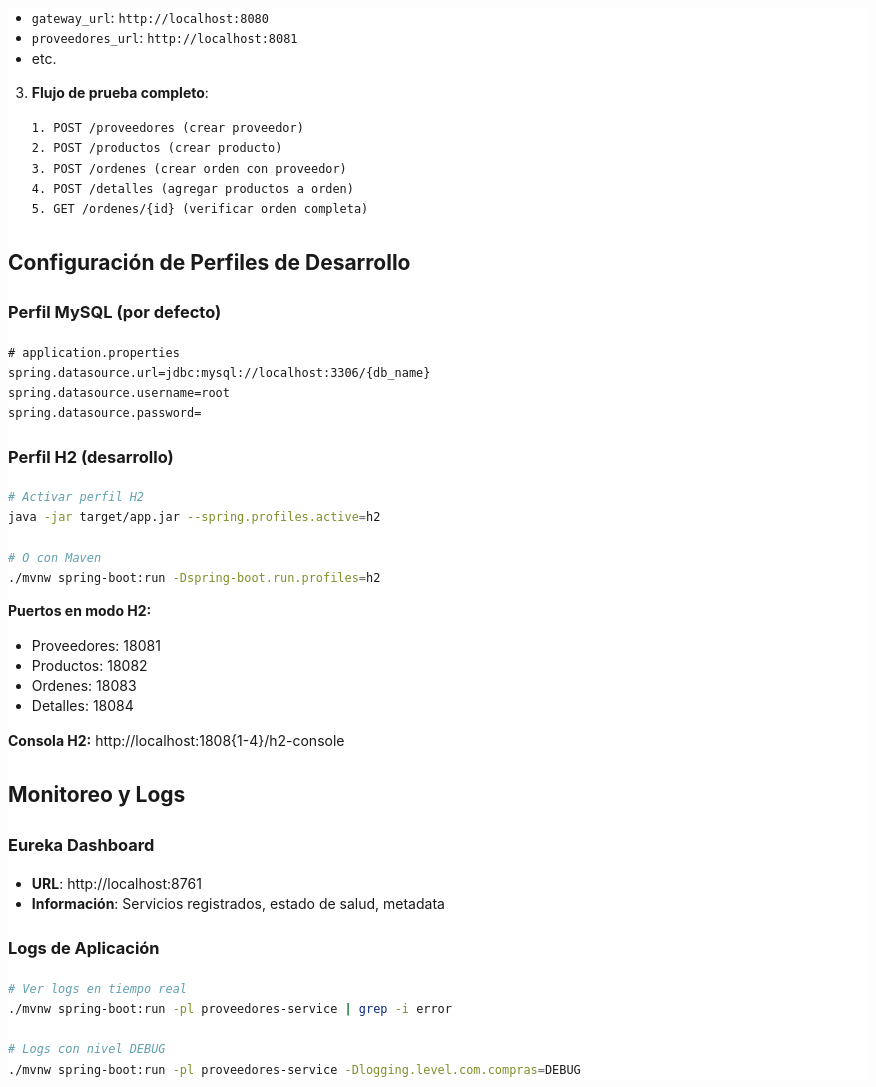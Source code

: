    - `gateway_url`: `http://localhost:8080`
   - `proveedores_url`: `http://localhost:8081`
   - etc.

3. **Flujo de prueba completo**:
   ```
   1. POST /proveedores (crear proveedor)
   2. POST /productos (crear producto)
   3. POST /ordenes (crear orden con proveedor)
   4. POST /detalles (agregar productos a orden)
   5. GET /ordenes/{id} (verificar orden completa)
   ```

## Configuración de Perfiles de Desarrollo

### Perfil MySQL (por defecto)

```properties
# application.properties
spring.datasource.url=jdbc:mysql://localhost:3306/{db_name}
spring.datasource.username=root
spring.datasource.password=
```

### Perfil H2 (desarrollo)

```bash
# Activar perfil H2
java -jar target/app.jar --spring.profiles.active=h2

# O con Maven
./mvnw spring-boot:run -Dspring-boot.run.profiles=h2
```

**Puertos en modo H2:**

- Proveedores: 18081
- Productos: 18082
- Ordenes: 18083
- Detalles: 18084

**Consola H2:** http://localhost:1808{1-4}/h2-console

## Monitoreo y Logs

### Eureka Dashboard

- **URL**: http://localhost:8761
- **Información**: Servicios registrados, estado de salud, metadata

### Logs de Aplicación

```bash
# Ver logs en tiempo real
./mvnw spring-boot:run -pl proveedores-service | grep -i error

# Logs con nivel DEBUG
./mvnw spring-boot:run -pl proveedores-service -Dlogging.level.com.compras=DEBUG
```
